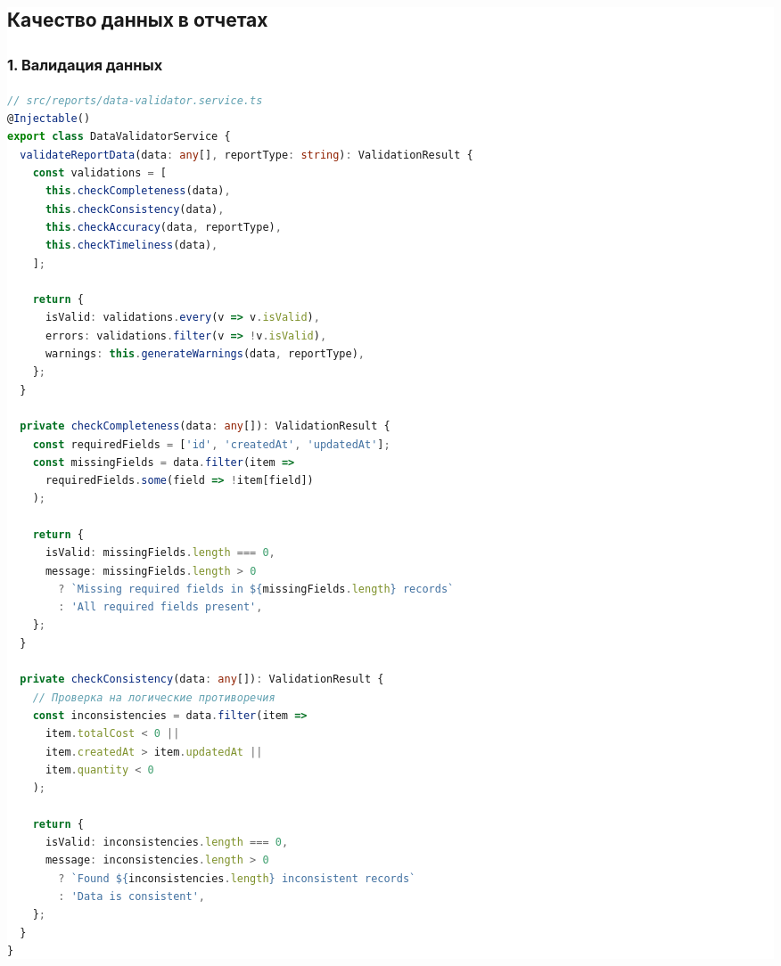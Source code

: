 ## Качество данных в отчетах

### 1. Валидация данных

```typescript
// src/reports/data-validator.service.ts
@Injectable()
export class DataValidatorService {
  validateReportData(data: any[], reportType: string): ValidationResult {
    const validations = [
      this.checkCompleteness(data),
      this.checkConsistency(data),
      this.checkAccuracy(data, reportType),
      this.checkTimeliness(data),
    ];

    return {
      isValid: validations.every(v => v.isValid),
      errors: validations.filter(v => !v.isValid),
      warnings: this.generateWarnings(data, reportType),
    };
  }

  private checkCompleteness(data: any[]): ValidationResult {
    const requiredFields = ['id', 'createdAt', 'updatedAt'];
    const missingFields = data.filter(item =>
      requiredFields.some(field => !item[field])
    );

    return {
      isValid: missingFields.length === 0,
      message: missingFields.length > 0
        ? `Missing required fields in ${missingFields.length} records`
        : 'All required fields present',
    };
  }

  private checkConsistency(data: any[]): ValidationResult {
    // Проверка на логические противоречия
    const inconsistencies = data.filter(item =>
      item.totalCost < 0 ||
      item.createdAt > item.updatedAt ||
      item.quantity < 0
    );

    return {
      isValid: inconsistencies.length === 0,
      message: inconsistencies.length > 0
        ? `Found ${inconsistencies.length} inconsistent records`
        : 'Data is consistent',
    };
  }
}
```
